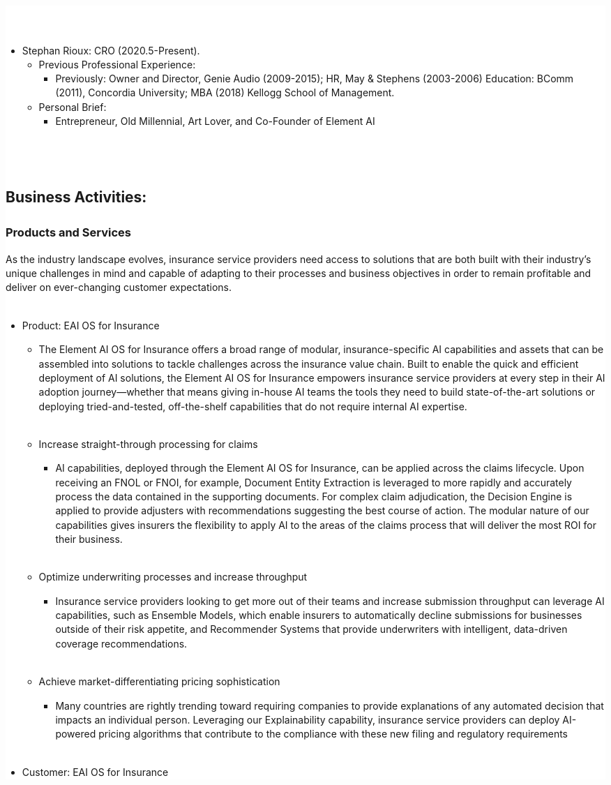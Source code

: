 <br/>
<br/> 

* Stephan Rioux: CRO (2020.5-Present).
  * Previous Professional Experience: 
     * Previously: Owner and Director, Genie Audio (2009-2015); HR, May & Stephens (2003-2006) Education: BComm (2011), Concordia University; MBA (2018) Kellogg School of Management.
  * Personal Brief: 
     * Entrepreneur, Old Millennial, Art Lover, and Co-Founder of Element AI 
<br/>
<br/>


## Business Activities:


### Products and Services

As the industry landscape evolves, insurance service providers need access to solutions that are both built with their industry’s unique challenges in mind and capable of adapting to their processes and business objectives in order to remain profitable and deliver on ever-changing customer expectations.<br/><br/> 

* Product: EAI OS for Insurance

    * The Element AI OS for Insurance offers a broad range of modular, insurance-specific AI capabilities and assets that can be assembled into solutions to tackle challenges across the insurance value chain. Built to enable the quick and efficient deployment of AI solutions, the Element AI OS for Insurance empowers insurance service providers at every step in their AI adoption journey⁠—whether that means giving in-house AI teams the tools they need to build state-of-the-art solutions or deploying tried-and-tested, off-the-shelf capabilities that do not require internal AI expertise.<br/><br/> 
    
    * Increase straight-through processing for claims
    
        * AI capabilities, deployed through the Element AI OS for Insurance, can be applied across the claims lifecycle. Upon receiving an FNOL or FNOI, for example, Document Entity Extraction is leveraged to more rapidly and accurately process the data contained in the supporting documents. For complex claim adjudication, the Decision Engine is applied to provide adjusters with recommendations suggesting the best course of action. The modular nature of our capabilities gives insurers the flexibility to apply AI to the areas of the claims process that will deliver the most ROI for their business.<br/><br/> 
        
    * Optimize underwriting processes and increase throughput
    
        * Insurance service providers looking to get more out of their teams and increase submission throughput can leverage AI capabilities, such as Ensemble Models, which enable insurers to automatically decline submissions for businesses outside of their risk appetite, and Recommender Systems that provide underwriters with intelligent, data-driven coverage recommendations.<br/><br/> 
        
    * Achieve market-differentiating pricing sophistication
        * Many countries are rightly trending toward requiring companies to provide explanations of any automated decision that impacts an individual person. Leveraging our Explainability capability, insurance service providers can deploy AI-powered pricing algorithms that contribute to the compliance with these new filing and regulatory requirements<br/><br/> 
    
* Customer: EAI OS for Insurance
